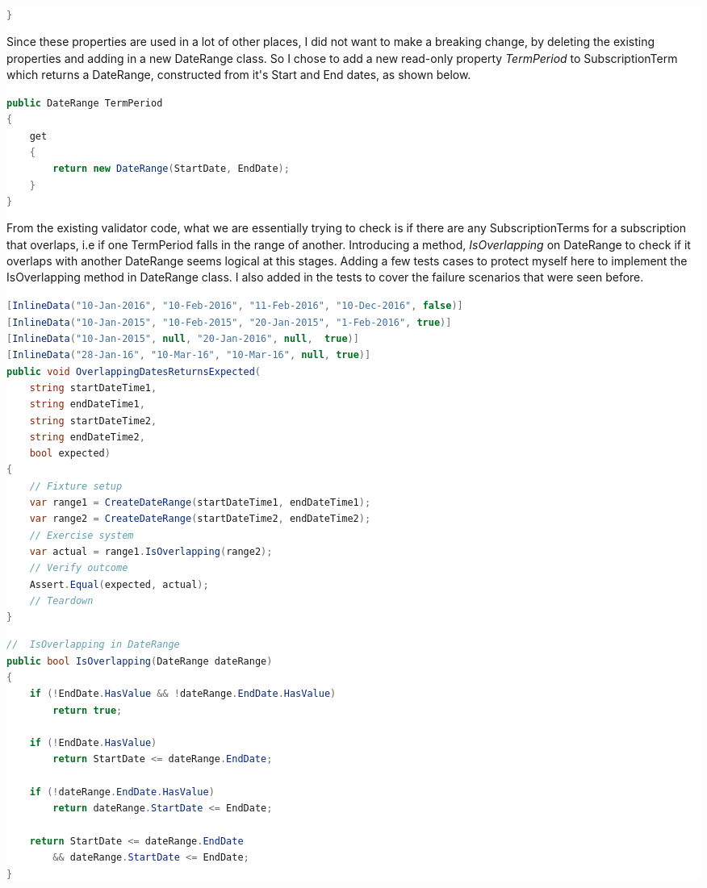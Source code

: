 ```csharp
}
```

Since these properties are used in a lot of other places, I did not want to make a breaking change, by deleting the existing properties and adding in a new DateRange class. So I chose to add a new read-only property _TermPeriod_ to SubscriptionTerm which returns a DateRange, constructed from it's Start and End dates, as shown below.

```csharp
public DateRange TermPeriod
{
    get
    {
        return new DateRange(StartDate, EndDate);
    }
}
```

From the existing validator code, what we are essentially trying to check is if there are any SubscriptionTerms for a subscription that overlaps, i.e if one TermPeriod falls in the range of another. Introducing a method, _IsOverlapping_ on DateRange to check if it overlaps with another DateRange seems logical at this stages. Adding a few tests cases to protect myself here to implement the IsOverlapping method in DateRange class. I also added in the tests to cover the failure scenarios that were seen before.

```csharp
[InlineData("10-Jan-2016", "10-Feb-2016", "11-Feb-2016", "10-Dec-2016", false)]
[InlineData("10-Jan-2015", "10-Feb-2015", "20-Jan-2015", "1-Feb-2016", true)]
[InlineData("10-Jan-2015", null, "20-Jan-2016", null,  true)]
[InlineData("28-Jan-16", "10-Mar-16", "10-Mar-16", null, true)]
public void OverlappingDatesReturnsExpected(
    string startDateTime1,
    string endDateTime1,
    string startDateTime2,
    string endDateTime2,
    bool expected)
{
    // Fixture setup
    var range1 = CreateDateRange(startDateTime1, endDateTime1);
    var range2 = CreateDateRange(startDateTime2, endDateTime2);
    // Exercise system
    var actual = range1.IsOverlapping(range2);
    // Verify outcome
    Assert.Equal(expected, actual);
    // Teardown
}
```

```csharp
//  IsOverlapping in DateRange
public bool IsOverlapping(DateRange dateRange)
{
    if (!EndDate.HasValue && !dateRange.EndDate.HasValue)
        return true;

    if (!EndDate.HasValue)
        return StartDate <= dateRange.EndDate;

    if (!dateRange.EndDate.HasValue)
        return dateRange.StartDate <= EndDate;

    return StartDate <= dateRange.EndDate
        && dateRange.StartDate <= EndDate;
}
```
